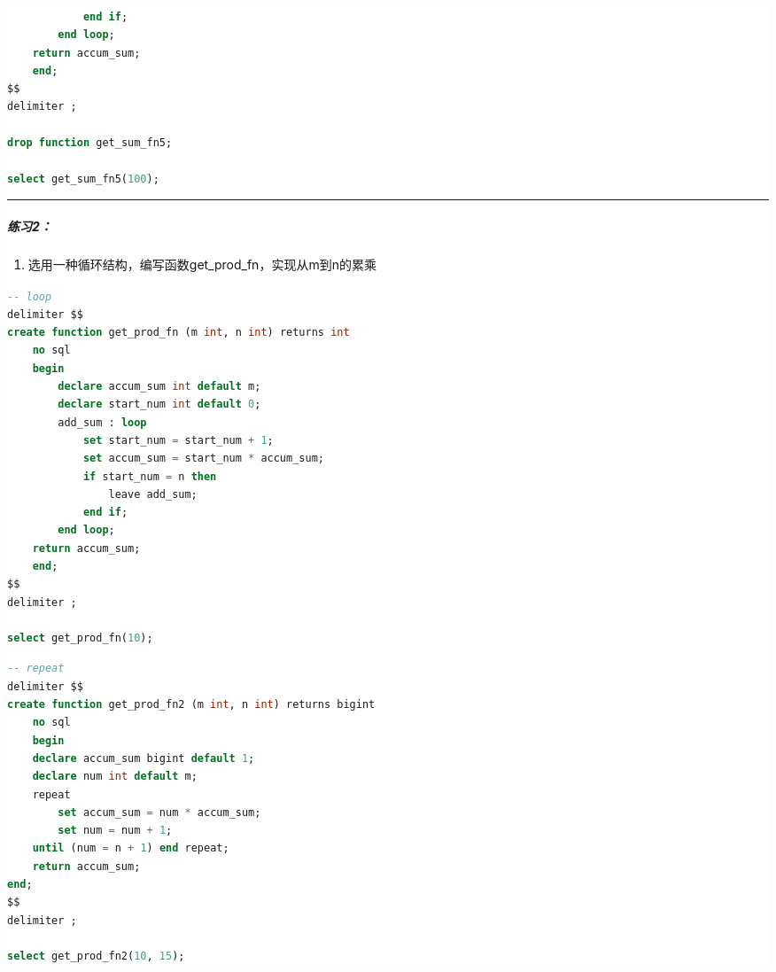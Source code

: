 ```sql {.line-numbers}
            end if;
        end loop;
    return accum_sum;
    end;
$$
delimiter ;

drop function get_sum_fn5;

select get_sum_fn5(100);
```
___
##### 练习2：
1. 选用一种循环结构，编写函数get_prod_fn，实现从m到n的累乘
```sql {.line-numbers}
-- loop
delimiter $$
create function get_prod_fn (m int, n int) returns int
    no sql
    begin
        declare accum_sum int default m;
        declare start_num int default 0;
        add_sum : loop
            set start_num = start_num + 1;
            set accum_sum = start_num * accum_sum;
            if start_num = n then
                leave add_sum;
            end if;
        end loop;
    return accum_sum;
    end;
$$
delimiter ;

select get_prod_fn(10);
```

```sql {.line-numbers}
-- repeat
delimiter $$
create function get_prod_fn2 (m int, n int) returns bigint
    no sql
    begin
    declare accum_sum bigint default 1;
    declare num int default m;
    repeat
        set accum_sum = num * accum_sum;
        set num = num + 1;
    until (num = n + 1) end repeat;
    return accum_sum;
end;
$$
delimiter ;

select get_prod_fn2(10, 15);
```

